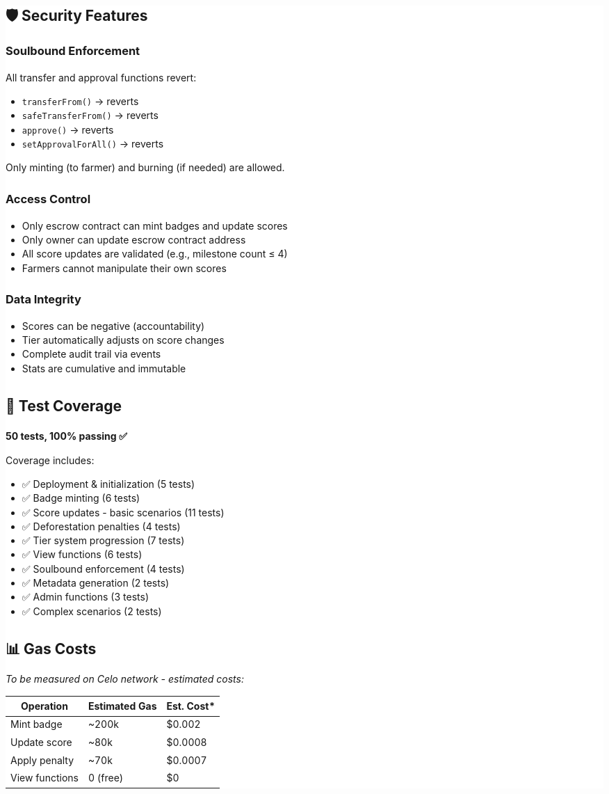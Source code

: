## 🛡️ Security Features

### Soulbound Enforcement
All transfer and approval functions revert:
- `transferFrom()` → reverts
- `safeTransferFrom()` → reverts
- `approve()` → reverts
- `setApprovalForAll()` → reverts

Only minting (to farmer) and burning (if needed) are allowed.

### Access Control
- Only escrow contract can mint badges and update scores
- Only owner can update escrow contract address
- All score updates are validated (e.g., milestone count ≤ 4)
- Farmers cannot manipulate their own scores

### Data Integrity
- Scores can be negative (accountability)
- Tier automatically adjusts on score changes
- Complete audit trail via events
- Stats are cumulative and immutable

## 🧪 Test Coverage

**50 tests, 100% passing ✅**

Coverage includes:
- ✅ Deployment & initialization (5 tests)
- ✅ Badge minting (6 tests)
- ✅ Score updates - basic scenarios (11 tests)
- ✅ Deforestation penalties (4 tests)
- ✅ Tier system progression (7 tests)
- ✅ View functions (6 tests)
- ✅ Soulbound enforcement (4 tests)
- ✅ Metadata generation (2 tests)
- ✅ Admin functions (3 tests)
- ✅ Complex scenarios (2 tests)

## 📊 Gas Costs

*To be measured on Celo network - estimated costs:*

| Operation | Estimated Gas | Est. Cost* |
|-----------|---------------|------------|
| Mint badge | ~200k | $0.002 |
| Update score | ~80k | $0.0008 |
| Apply penalty | ~70k | $0.0007 |
| View functions | 0 (free) | $0 |
